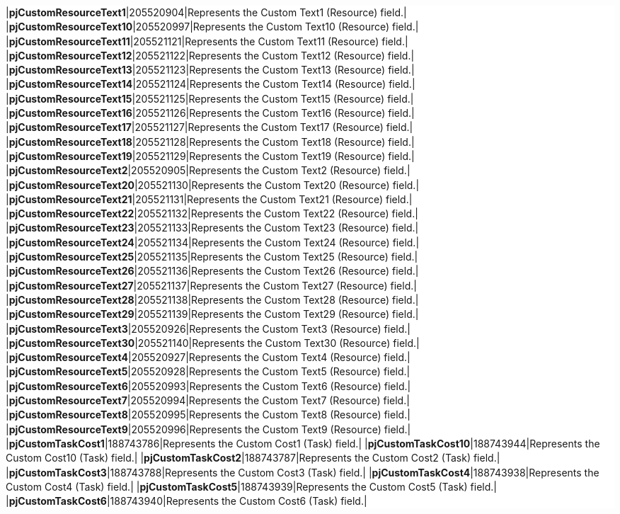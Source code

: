 |**pjCustomResourceText1**|205520904|Represents the Custom Text1 (Resource) field.|
|**pjCustomResourceText10**|205520997|Represents the Custom Text10 (Resource) field.|
|**pjCustomResourceText11**|205521121|Represents the Custom Text11 (Resource) field.|
|**pjCustomResourceText12**|205521122|Represents the Custom Text12 (Resource) field.|
|**pjCustomResourceText13**|205521123|Represents the Custom Text13 (Resource) field.|
|**pjCustomResourceText14**|205521124|Represents the Custom Text14 (Resource) field.|
|**pjCustomResourceText15**|205521125|Represents the Custom Text15 (Resource) field.|
|**pjCustomResourceText16**|205521126|Represents the Custom Text16 (Resource) field.|
|**pjCustomResourceText17**|205521127|Represents the Custom Text17 (Resource) field.|
|**pjCustomResourceText18**|205521128|Represents the Custom Text18 (Resource) field.|
|**pjCustomResourceText19**|205521129|Represents the Custom Text19 (Resource) field.|
|**pjCustomResourceText2**|205520905|Represents the Custom Text2 (Resource) field.|
|**pjCustomResourceText20**|205521130|Represents the Custom Text20 (Resource) field.|
|**pjCustomResourceText21**|205521131|Represents the Custom Text21 (Resource) field.|
|**pjCustomResourceText22**|205521132|Represents the Custom Text22 (Resource) field.|
|**pjCustomResourceText23**|205521133|Represents the Custom Text23 (Resource) field.|
|**pjCustomResourceText24**|205521134|Represents the Custom Text24 (Resource) field.|
|**pjCustomResourceText25**|205521135|Represents the Custom Text25 (Resource) field.|
|**pjCustomResourceText26**|205521136|Represents the Custom Text26 (Resource) field.|
|**pjCustomResourceText27**|205521137|Represents the Custom Text27 (Resource) field.|
|**pjCustomResourceText28**|205521138|Represents the Custom Text28 (Resource) field.|
|**pjCustomResourceText29**|205521139|Represents the Custom Text29 (Resource) field.|
|**pjCustomResourceText3**|205520926|Represents the Custom Text3 (Resource) field.|
|**pjCustomResourceText30**|205521140|Represents the Custom Text30 (Resource) field.|
|**pjCustomResourceText4**|205520927|Represents the Custom Text4 (Resource) field.|
|**pjCustomResourceText5**|205520928|Represents the Custom Text5 (Resource) field.|
|**pjCustomResourceText6**|205520993|Represents the Custom Text6 (Resource) field.|
|**pjCustomResourceText7**|205520994|Represents the Custom Text7 (Resource) field.|
|**pjCustomResourceText8**|205520995|Represents the Custom Text8 (Resource) field.|
|**pjCustomResourceText9**|205520996|Represents the Custom Text9 (Resource) field.|
|**pjCustomTaskCost1**|188743786|Represents the Custom Cost1 (Task) field.|
|**pjCustomTaskCost10**|188743944|Represents the Custom Cost10 (Task) field.|
|**pjCustomTaskCost2**|188743787|Represents the Custom Cost2 (Task) field.|
|**pjCustomTaskCost3**|188743788|Represents the Custom Cost3 (Task) field.|
|**pjCustomTaskCost4**|188743938|Represents the Custom Cost4 (Task) field.|
|**pjCustomTaskCost5**|188743939|Represents the Custom Cost5 (Task) field.|
|**pjCustomTaskCost6**|188743940|Represents the Custom Cost6 (Task) field.|